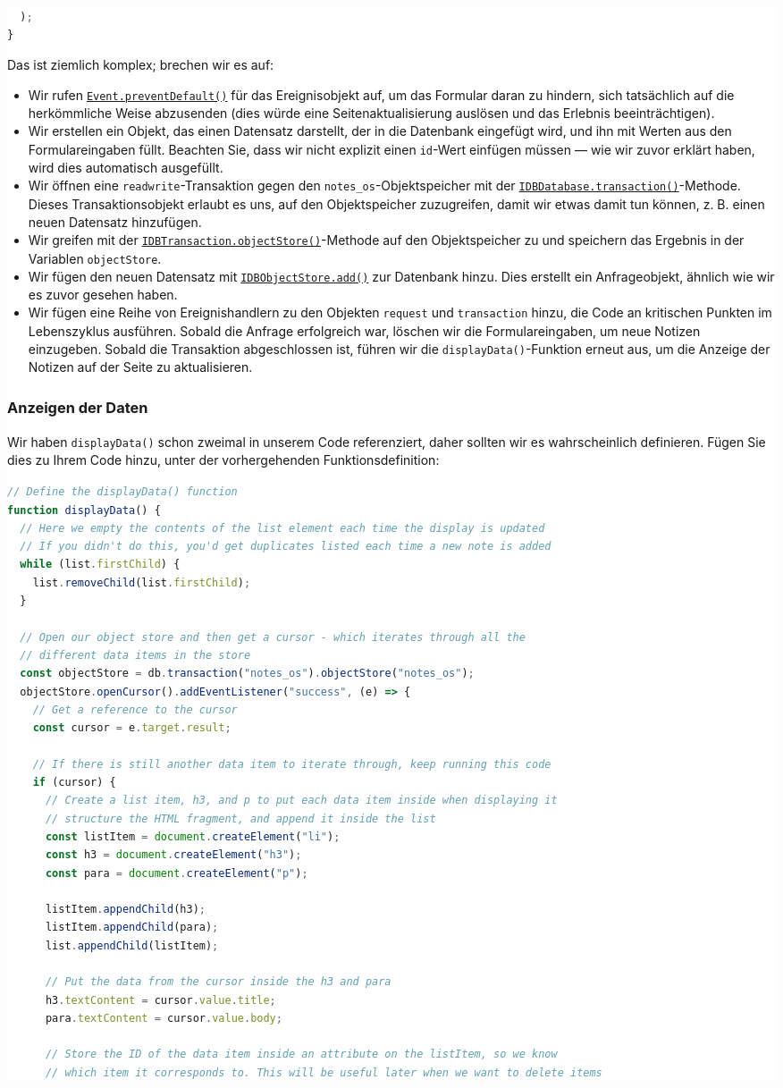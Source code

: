 ```js
  );
}
```

Das ist ziemlich komplex; brechen wir es auf:

- Wir rufen [`Event.preventDefault()`](/de/docs/Web/API/Event/preventDefault) für das Ereignisobjekt auf, um das Formular daran zu hindern, sich tatsächlich auf die herkömmliche Weise abzusenden (dies würde eine Seitenaktualisierung auslösen und das Erlebnis beeinträchtigen).
- Wir erstellen ein Objekt, das einen Datensatz darstellt, der in die Datenbank eingefügt wird, und ihn mit Werten aus den Formulareingaben füllt. Beachten Sie, dass wir nicht explizit einen `id`-Wert einfügen müssen — wie wir zuvor erklärt haben, wird dies automatisch ausgefüllt.
- Wir öffnen eine `readwrite`-Transaktion gegen den `notes_os`-Objektspeicher mit der [`IDBDatabase.transaction()`](/de/docs/Web/API/IDBDatabase/transaction)-Methode. Dieses Transaktionsobjekt erlaubt es uns, auf den Objektspeicher zuzugreifen, damit wir etwas damit tun können, z. B. einen neuen Datensatz hinzufügen.
- Wir greifen mit der [`IDBTransaction.objectStore()`](/de/docs/Web/API/IDBTransaction/objectStore)-Methode auf den Objektspeicher zu und speichern das Ergebnis in der Variablen `objectStore`.
- Wir fügen den neuen Datensatz mit [`IDBObjectStore.add()`](/de/docs/Web/API/IDBObjectStore/add) zur Datenbank hinzu. Dies erstellt ein Anfrageobjekt, ähnlich wie wir es zuvor gesehen haben.
- Wir fügen eine Reihe von Ereignishandlern zu den Objekten `request` und `transaction` hinzu, die Code an kritischen Punkten im Lebenszyklus ausführen. Sobald die Anfrage erfolgreich war, löschen wir die Formulareingaben, um neue Notizen einzugeben. Sobald die Transaktion abgeschlossen ist, führen wir die `displayData()`-Funktion erneut aus, um die Anzeige der Notizen auf der Seite zu aktualisieren.

### Anzeigen der Daten

Wir haben `displayData()` schon zweimal in unserem Code referenziert, daher sollten wir es wahrscheinlich definieren. Fügen Sie dies zu Ihrem Code hinzu, unter der vorhergehenden Funktionsdefinition:

```js
// Define the displayData() function
function displayData() {
  // Here we empty the contents of the list element each time the display is updated
  // If you didn't do this, you'd get duplicates listed each time a new note is added
  while (list.firstChild) {
    list.removeChild(list.firstChild);
  }

  // Open our object store and then get a cursor - which iterates through all the
  // different data items in the store
  const objectStore = db.transaction("notes_os").objectStore("notes_os");
  objectStore.openCursor().addEventListener("success", (e) => {
    // Get a reference to the cursor
    const cursor = e.target.result;

    // If there is still another data item to iterate through, keep running this code
    if (cursor) {
      // Create a list item, h3, and p to put each data item inside when displaying it
      // structure the HTML fragment, and append it inside the list
      const listItem = document.createElement("li");
      const h3 = document.createElement("h3");
      const para = document.createElement("p");

      listItem.appendChild(h3);
      listItem.appendChild(para);
      list.appendChild(listItem);

      // Put the data from the cursor inside the h3 and para
      h3.textContent = cursor.value.title;
      para.textContent = cursor.value.body;

      // Store the ID of the data item inside an attribute on the listItem, so we know
      // which item it corresponds to. This will be useful later when we want to delete items
```